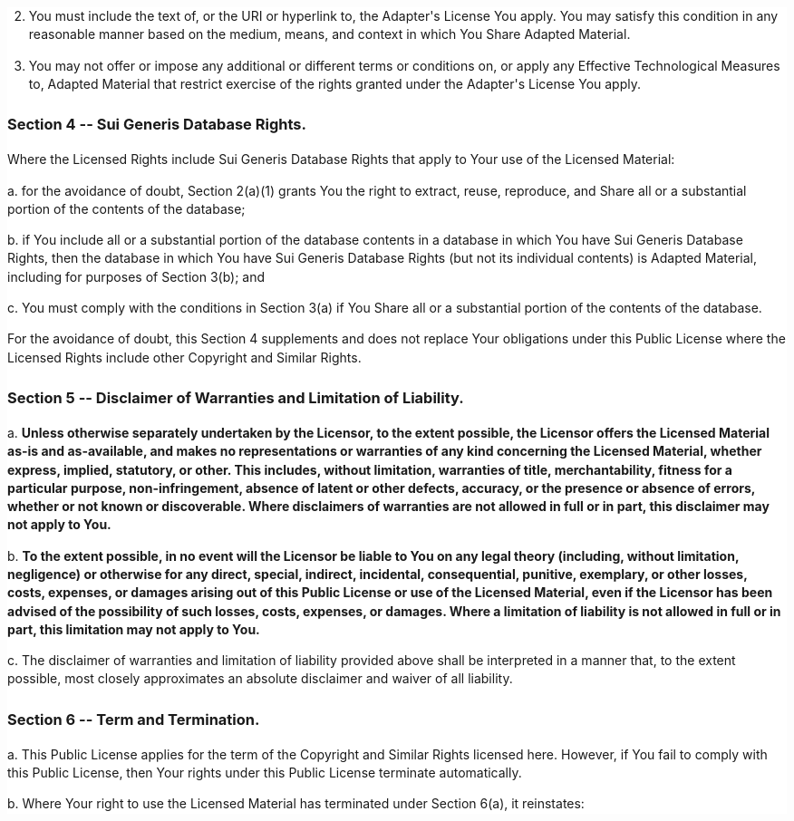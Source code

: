 2.  You must include the text of, or the URI or hyperlink to, the Adapter's License You apply.
    You may satisfy this condition in any reasonable manner based on the medium, means, and context in which You Share Adapted Material.

3.  You may not offer or impose any additional or different terms or conditions on, or apply any Effective Technological Measures to, Adapted Material that restrict exercise of the rights granted under the Adapter's License You apply.

### Section 4 -- Sui Generis Database Rights.

Where the Licensed Rights include Sui Generis Database Rights that apply to Your use of the Licensed Material:

a.  for the avoidance of doubt, Section 2(a)(1) grants You the right to extract, reuse, reproduce, and Share all or a substantial portion of the contents of the database;

b.  if You include all or a substantial portion of the database contents in a database in which You have Sui Generis Database Rights, then the database in which You have Sui Generis Database Rights (but not its individual contents) is Adapted Material, including for purposes of Section 3(b); and

c.  You must comply with the conditions in Section 3(a) if You Share all or a substantial portion of the contents of the database.

For the avoidance of doubt, this Section 4 supplements and does not replace Your obligations under this Public License where the Licensed Rights include other Copyright and Similar Rights.

### Section 5 -- Disclaimer of Warranties and Limitation of Liability.

a.  **Unless otherwise separately undertaken by the Licensor, to the extent possible, the Licensor offers the Licensed Material as-is and as-available, and makes no representations or warranties of any kind concerning the Licensed Material, whether express, implied, statutory, or other. This includes, without limitation, warranties of title, merchantability, fitness for a particular purpose, non-infringement, absence of latent or other defects, accuracy, or the presence or absence of errors, whether or not known or discoverable. Where disclaimers of warranties are not allowed in full or in part, this disclaimer may not apply to You.**

b.  **To the extent possible, in no event will the Licensor be liable to You on any legal theory (including, without limitation, negligence) or otherwise for any direct, special, indirect, incidental, consequential, punitive, exemplary, or other losses, costs, expenses, or damages arising out of this Public License or use of the Licensed Material, even if the Licensor has been advised of the possibility of such losses, costs, expenses, or damages. Where a limitation of liability is not allowed in full or in part, this limitation may not apply to You.**

c.  The disclaimer of warranties and limitation of liability provided above shall be interpreted in a manner that, to the extent possible, most closely approximates an absolute disclaimer and waiver of all liability.

### Section 6 -- Term and Termination.

a.  This Public License applies for the term of the Copyright and Similar Rights licensed here.
    However, if You fail to comply with this Public License, then Your rights under this Public License terminate automatically.

b.  Where Your right to use the Licensed Material has terminated under Section 6(a), it reinstates:
